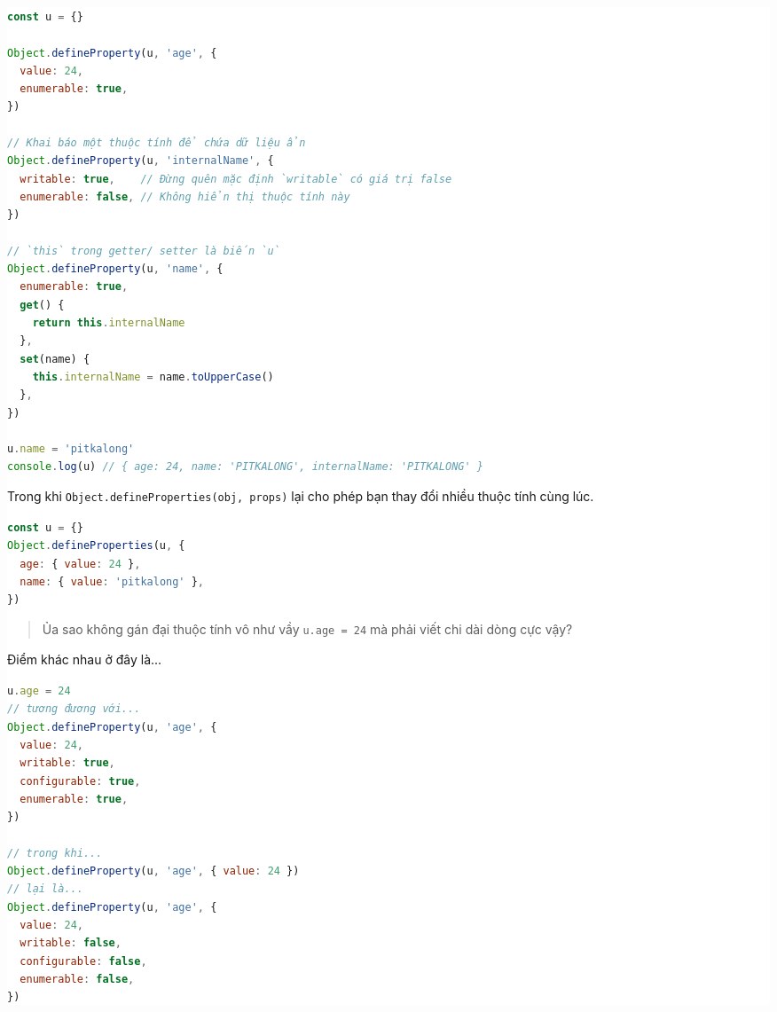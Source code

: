 ```js
const u = {}

Object.defineProperty(u, 'age', {
  value: 24,
  enumerable: true,
})

// Khai báo một thuộc tính để chứa dữ liệu ẩn
Object.defineProperty(u, 'internalName', {
  writable: true,    // Đừng quên mặc định `writable` có giá trị false
  enumerable: false, // Không hiển thị thuộc tính này
})

// `this` trong getter/ setter là biến `u`
Object.defineProperty(u, 'name', {
  enumerable: true,
  get() {
    return this.internalName
  },
  set(name) {
    this.internalName = name.toUpperCase()
  },
})

u.name = 'pitkalong'
console.log(u) // { age: 24, name: 'PITKALONG', internalName: 'PITKALONG' }
```

Trong khi `Object.defineProperties(obj, props)` lại cho phép bạn thay đổi nhiều thuộc tính cùng lúc.

```js
const u = {}
Object.defineProperties(u, {
  age: { value: 24 },
  name: { value: 'pitkalong' },
})
```

> Ủa sao không gán đại thuộc tính vô như vầy `u.age = 24` mà phải viết chi dài dòng cực vậy?

Điểm khác nhau ở đây là...

```js
u.age = 24
// tương đương với...
Object.defineProperty(u, 'age', {
  value: 24,
  writable: true,
  configurable: true,
  enumerable: true,
})

// trong khi...
Object.defineProperty(u, 'age', { value: 24 })
// lại là...
Object.defineProperty(u, 'age', {
  value: 24,
  writable: false,
  configurable: false,
  enumerable: false,
})
```
